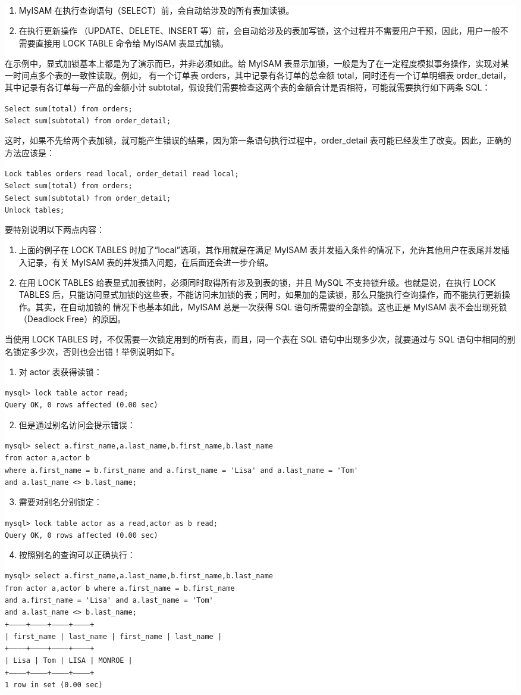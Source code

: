 1. MyISAM 在执行查询语句（SELECT）前，会自动给涉及的所有表加读锁。

2. 在执行更新操作 （UPDATE、DELETE、INSERT 等）前，会自动给涉及的表加写锁，这个过程并不需要用户干预，因此，用户一般不需要直接用 LOCK TABLE 命令给 MyISAM 表显式加锁。

在示例中，显式加锁基本上都是为了演示而已，并非必须如此。给 MyISAM 表显示加锁，一般是为了在一定程度模拟事务操作，实现对某一时间点多个表的一致性读取。例如， 有一个订单表 orders，其中记录有各订单的总金额 total，同时还有一个订单明细表 order_detail，其中记录有各订单每一产品的金额小计 subtotal，假设我们需要检查这两个表的金额合计是否相符，可能就需要执行如下两条 SQL：

```mysql
Select sum(total) from orders;
Select sum(subtotal) from order_detail;
```

这时，如果不先给两个表加锁，就可能产生错误的结果，因为第一条语句执行过程中，order_detail 表可能已经发生了改变。因此，正确的方法应该是：

```mysql
Lock tables orders read local, order_detail read local;
Select sum(total) from orders;
Select sum(subtotal) from order_detail;
Unlock tables;
```

要特别说明以下两点内容：
1. 上面的例子在 LOCK TABLES 时加了“local”选项，其作用就是在满足 MyISAM 表并发插入条件的情况下，允许其他用户在表尾并发插入记录，有关 MyISAM 表的并发插入问题，在后面还会进一步介绍。

2. 在用 LOCK TABLES 给表显式加表锁时，必须同时取得所有涉及到表的锁，并且 MySQL 不支持锁升级。也就是说，在执行 LOCK TABLES 后，只能访问显式加锁的这些表，不能访问未加锁的表；同时，如果加的是读锁，那么只能执行查询操作，而不能执行更新操作。其实，在自动加锁的 情况下也基本如此，MyISAM 总是一次获得 SQL 语句所需要的全部锁。这也正是 MyISAM 表不会出现死锁（Deadlock Free）的原因。

当使用 LOCK TABLES 时，不仅需要一次锁定用到的所有表，而且，同一个表在 SQL 语句中出现多少次，就要通过与 SQL 语句中相同的别名锁定多少次，否则也会出错！举例说明如下。

1. 对 actor 表获得读锁：
```mysql
mysql> lock table actor read;
Query OK, 0 rows affected (0.00 sec)
```

2. 但是通过别名访问会提示错误：

```mysql
mysql> select a.first_name,a.last_name,b.first_name,b.last_name
from actor a,actor b
where a.first_name = b.first_name and a.first_name = 'Lisa' and a.last_name = 'Tom'
and a.last_name <> b.last_name;
```

3. 需要对别名分别锁定：

```mysql
mysql> lock table actor as a read,actor as b read;
Query OK, 0 rows affected (0.00 sec)
```

4. 按照别名的查询可以正确执行：

```mysql
mysql> select a.first_name,a.last_name,b.first_name,b.last_name
from actor a,actor b where a.first_name = b.first_name
and a.first_name = 'Lisa' and a.last_name = 'Tom'
and a.last_name <> b.last_name;
+————+———–+————+———–+
| first_name | last_name | first_name | last_name |
+————+———–+————+———–+
| Lisa | Tom | LISA | MONROE |
+————+———–+————+———–+
1 row in set (0.00 sec)
```
